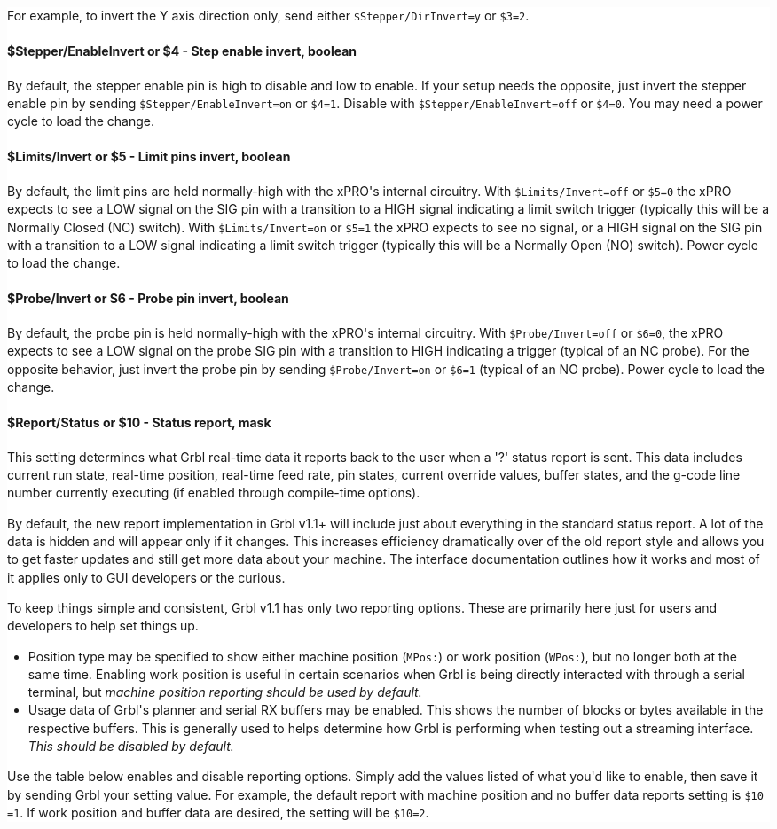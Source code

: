 For example, to invert the Y axis direction only, send either `$Stepper/DirInvert=y` or `$3=2`.

#### $Stepper/EnableInvert or $4 - Step enable invert, boolean

By default, the stepper enable pin is high to disable and low to enable. If your setup needs the opposite, just invert the stepper enable pin by sending `$Stepper/EnableInvert=on` or `$4=1`. Disable with `$Stepper/EnableInvert=off` or `$4=0`. You may need a power cycle to load the change.

#### $Limits/Invert or $5 - Limit pins invert, boolean

By default, the limit pins are held normally-high with the xPRO's internal circuitry. With `$Limits/Invert=off` or `$5=0` the xPRO expects to see a LOW signal on the SIG pin with a transition to a HIGH signal indicating a limit switch trigger (typically this will be a Normally Closed (NC) switch).  With `$Limits/Invert=on` or `$5=1` the xPRO expects to see no signal, or a HIGH signal on the SIG pin with a transition to a LOW signal indicating a limit switch trigger (typically this will be a Normally Open (NO) switch). Power cycle to load the change.

#### $Probe/Invert or $6 - Probe pin invert, boolean

By default, the probe pin is held normally-high with the xPRO's internal circuitry.  With `$Probe/Invert=off` or  `$6=0`, the xPRO expects to see a LOW signal on the probe SIG pin with a transition to HIGH indicating a trigger (typical of an NC probe).  For the opposite behavior, just invert the probe pin by sending `$Probe/Invert=on` or `$6=1` (typical of an NO probe). Power cycle to load the change.

#### $Report/Status or $10 - Status report, mask

This setting determines what Grbl real-time data it reports back to the user when a '?' status report is sent. This data includes current run state, real-time position, real-time feed rate, pin states, current override values, buffer states, and the g-code line number currently executing (if enabled through compile-time options).

By default, the new report implementation in Grbl v1.1+ will include just about everything in the standard status report. A lot of the data is hidden and will appear only if it changes. This increases efficiency dramatically over of the old report style and allows you to get faster updates and still get more data about your machine. The interface documentation outlines how it works and most of it applies only to GUI developers or the curious.

To keep things simple and consistent, Grbl v1.1 has only two reporting options. These are primarily here just for users and developers to help set things up.

- Position type may be specified to show either machine position (`MPos:`) or work position (`WPos:`), but no longer both at the same time. Enabling work position is useful in certain scenarios when Grbl is being directly interacted with through a serial terminal, but *machine position reporting should be used by default.*
- Usage data of Grbl's planner and serial RX buffers may be enabled. This shows the number of blocks or bytes available in the respective buffers. This is generally used to helps determine how Grbl is performing when testing out a streaming interface. *This should be disabled by default.*

Use the table below enables and disable reporting options. Simply add the values listed of what you'd like to enable, then save it by sending Grbl your setting value. For example, the default report with machine position and no buffer data reports setting is `$10=1`. If work position and buffer data are desired, the setting will be `$10=2`.
